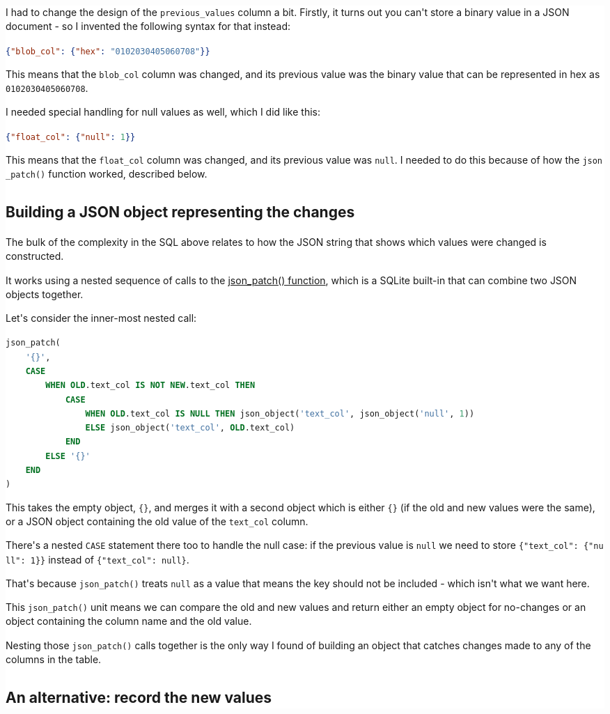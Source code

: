 I had to change the design of the `previous_values` column a bit. Firstly, it turns out you can't store a binary value in a JSON document - so I invented the following syntax for that instead:

```json
{"blob_col": {"hex": "0102030405060708"}}
```
This means that the `blob_col` column was changed, and its previous value was the binary value that can be represented in hex as `0102030405060708`.

I needed special handling for null values as well, which I did like this:

```json
{"float_col": {"null": 1}}
```
This means that the `float_col` column was changed, and its previous value was `null`. I needed to do this because of how the `json_patch()` function worked, described below.

## Building a JSON object representing the changes

The bulk of the complexity in the SQL above relates to how the JSON string that shows which values were changed is constructed.

It works using a nested sequence of calls to the [json_patch() function](https://www.sqlite.org/json1.html#jpatch), which is a SQLite built-in that can combine two JSON objects together.

Let's consider the inner-most nested call:

```sql
json_patch(
    '{}',
    CASE
        WHEN OLD.text_col IS NOT NEW.text_col THEN
            CASE
                WHEN OLD.text_col IS NULL THEN json_object('text_col', json_object('null', 1))
                ELSE json_object('text_col', OLD.text_col)
            END
        ELSE '{}'
    END
)
```
This takes the empty object, `{}`, and merges it with a second object which is either `{}` (if the old and new values were the same), or a JSON object containing the old value of the `text_col` column.

There's a nested `CASE` statement there too to handle the null case: if the previous value is `null` we need to store `{"text_col": {"null": 1}}` instead of `{"text_col": null}`.

That's because `json_patch()` treats `null` as a value that means the key should not be included - which isn't what we want here.

This `json_patch()` unit means we can compare the old and new values and return either an empty object for no-changes or an object containing the column name and the old value.

Nesting those `json_patch()` calls together is the only way I found of building an object that catches changes made to any of the columns in the table.

## An alternative: record the new values
